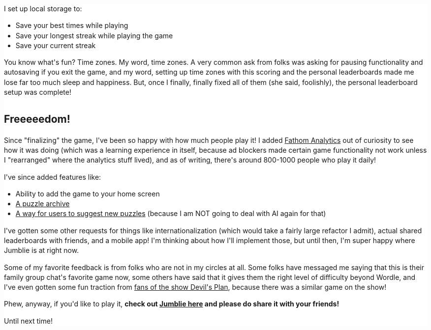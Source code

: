 I set up local storage to:

* Save your best times while playing
* Save your longest streak while playing the game
* Save your current streak

You know what's fun? Time zones. My word, time zones. A very common ask from folks was asking for pausing functionality and autosaving if you exit the game, and my word, setting up time zones with this scoring and the personal leaderboards made me lose far too much sleep and happiness. But, once I finally, finally fixed all of them (she said, foolishly), the personal leaderboard setup was complete!

## Freeeeedom!

Since "finalizing" the game, I've been so happy with how much people play it! I added [Fathom Analytics](https://usefathom.com/ref/CDEUHI) out of curiosity to see how it was doing (which was a learning experience in itself, because ad blockers made certain game functionality not work unless I "rearranged" where the analytics stuff lived), and as of writing, there's around 800-1000 people who play it daily!

I've since added features like:

* Ability to add the game to your home screen
* [A puzzle archive](https://jumblie.com/archive/)
* [A way for users to suggest new puzzles](https://jumblie.com/suggest/) (because I am NOT going to deal with AI again for that)

I've gotten some other requests for things like internationalization (which would take a fairly large refactor I admit), actual shared leaderboards with friends, and a mobile app! I'm thinking about how I'll implement those, but until then, I'm super happy where Jumblie is at right now.

Some of my favorite feedback is from folks who are not in my circles at all. Some folks have messaged me saying that this is their family group chat's favorite game now, some others have said that it gives them the right level of difficulty beyond Wordle, and I've even gotten some fun traction from [fans of the show Devil's Plan](https://middleclass.sg/trending/jumblie-the-devils-plan/), because there was a similar game on the show!

Phew, anyway, if you'd like to play it, **check out [Jumblie here](https://jumblie.com) and please do share it with your friends!**

Until next time!

